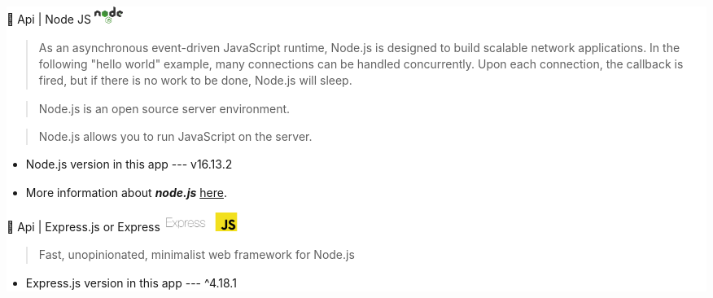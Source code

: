 :round_pushpin: Api | Node JS <img src="./ui/src/assets/images/webp/nodejsLogo.webp" alt="logo" style="width: 35px;"/> <a name="nodejs"></a>
>As an asynchronous event-driven JavaScript runtime, Node.js is designed to build scalable network applications. In the following "hello world" example, many connections can be handled concurrently. Upon each connection, the callback is fired, but if there is no work to be done, Node.js will sleep.

> Node.js is an open source server environment.

> Node.js allows you to run JavaScript on the server.

- Node.js version in this app --- v16.13.2

- More information about _**node.js**_ [here](https://nodejs.org/uk/).

:round_pushpin: Api | Express.js or Express <img src="./ui/src/assets/images/webp/expressLogo.webp" alt="logo" style="width: 95px;"/> <a name="expressjs"></a>
>Fast, unopinionated, minimalist web framework for Node.js
- Express.js version in this app --- ^4.18.1
